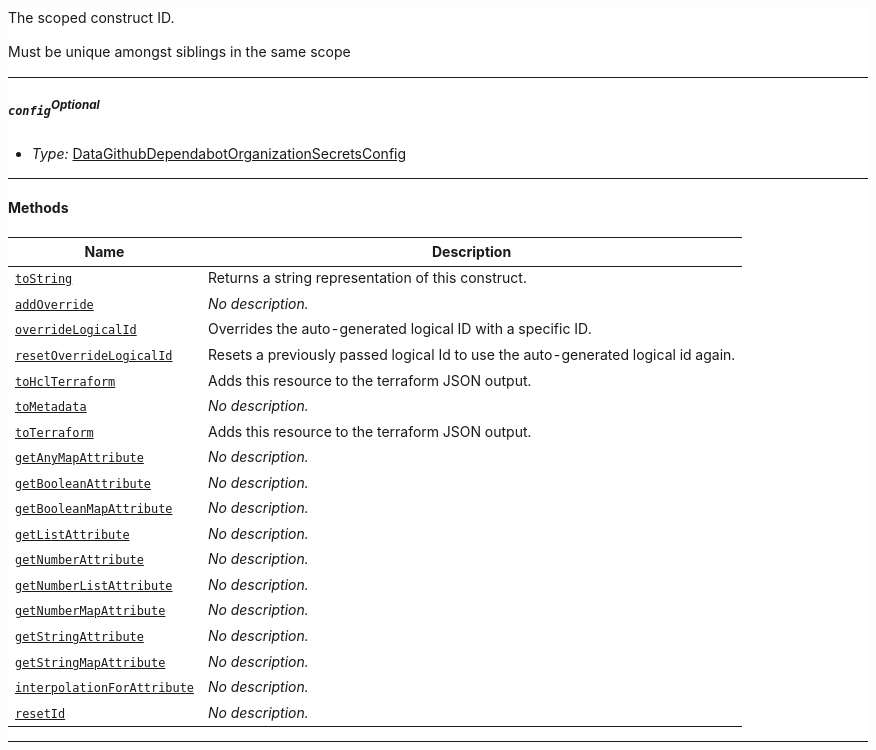 The scoped construct ID.

Must be unique amongst siblings in the same scope

---

##### `config`<sup>Optional</sup> <a name="config" id="@cdktf/provider-github.dataGithubDependabotOrganizationSecrets.DataGithubDependabotOrganizationSecrets.Initializer.parameter.config"></a>

- *Type:* <a href="#@cdktf/provider-github.dataGithubDependabotOrganizationSecrets.DataGithubDependabotOrganizationSecretsConfig">DataGithubDependabotOrganizationSecretsConfig</a>

---

#### Methods <a name="Methods" id="Methods"></a>

| **Name** | **Description** |
| --- | --- |
| <code><a href="#@cdktf/provider-github.dataGithubDependabotOrganizationSecrets.DataGithubDependabotOrganizationSecrets.toString">toString</a></code> | Returns a string representation of this construct. |
| <code><a href="#@cdktf/provider-github.dataGithubDependabotOrganizationSecrets.DataGithubDependabotOrganizationSecrets.addOverride">addOverride</a></code> | *No description.* |
| <code><a href="#@cdktf/provider-github.dataGithubDependabotOrganizationSecrets.DataGithubDependabotOrganizationSecrets.overrideLogicalId">overrideLogicalId</a></code> | Overrides the auto-generated logical ID with a specific ID. |
| <code><a href="#@cdktf/provider-github.dataGithubDependabotOrganizationSecrets.DataGithubDependabotOrganizationSecrets.resetOverrideLogicalId">resetOverrideLogicalId</a></code> | Resets a previously passed logical Id to use the auto-generated logical id again. |
| <code><a href="#@cdktf/provider-github.dataGithubDependabotOrganizationSecrets.DataGithubDependabotOrganizationSecrets.toHclTerraform">toHclTerraform</a></code> | Adds this resource to the terraform JSON output. |
| <code><a href="#@cdktf/provider-github.dataGithubDependabotOrganizationSecrets.DataGithubDependabotOrganizationSecrets.toMetadata">toMetadata</a></code> | *No description.* |
| <code><a href="#@cdktf/provider-github.dataGithubDependabotOrganizationSecrets.DataGithubDependabotOrganizationSecrets.toTerraform">toTerraform</a></code> | Adds this resource to the terraform JSON output. |
| <code><a href="#@cdktf/provider-github.dataGithubDependabotOrganizationSecrets.DataGithubDependabotOrganizationSecrets.getAnyMapAttribute">getAnyMapAttribute</a></code> | *No description.* |
| <code><a href="#@cdktf/provider-github.dataGithubDependabotOrganizationSecrets.DataGithubDependabotOrganizationSecrets.getBooleanAttribute">getBooleanAttribute</a></code> | *No description.* |
| <code><a href="#@cdktf/provider-github.dataGithubDependabotOrganizationSecrets.DataGithubDependabotOrganizationSecrets.getBooleanMapAttribute">getBooleanMapAttribute</a></code> | *No description.* |
| <code><a href="#@cdktf/provider-github.dataGithubDependabotOrganizationSecrets.DataGithubDependabotOrganizationSecrets.getListAttribute">getListAttribute</a></code> | *No description.* |
| <code><a href="#@cdktf/provider-github.dataGithubDependabotOrganizationSecrets.DataGithubDependabotOrganizationSecrets.getNumberAttribute">getNumberAttribute</a></code> | *No description.* |
| <code><a href="#@cdktf/provider-github.dataGithubDependabotOrganizationSecrets.DataGithubDependabotOrganizationSecrets.getNumberListAttribute">getNumberListAttribute</a></code> | *No description.* |
| <code><a href="#@cdktf/provider-github.dataGithubDependabotOrganizationSecrets.DataGithubDependabotOrganizationSecrets.getNumberMapAttribute">getNumberMapAttribute</a></code> | *No description.* |
| <code><a href="#@cdktf/provider-github.dataGithubDependabotOrganizationSecrets.DataGithubDependabotOrganizationSecrets.getStringAttribute">getStringAttribute</a></code> | *No description.* |
| <code><a href="#@cdktf/provider-github.dataGithubDependabotOrganizationSecrets.DataGithubDependabotOrganizationSecrets.getStringMapAttribute">getStringMapAttribute</a></code> | *No description.* |
| <code><a href="#@cdktf/provider-github.dataGithubDependabotOrganizationSecrets.DataGithubDependabotOrganizationSecrets.interpolationForAttribute">interpolationForAttribute</a></code> | *No description.* |
| <code><a href="#@cdktf/provider-github.dataGithubDependabotOrganizationSecrets.DataGithubDependabotOrganizationSecrets.resetId">resetId</a></code> | *No description.* |

---
